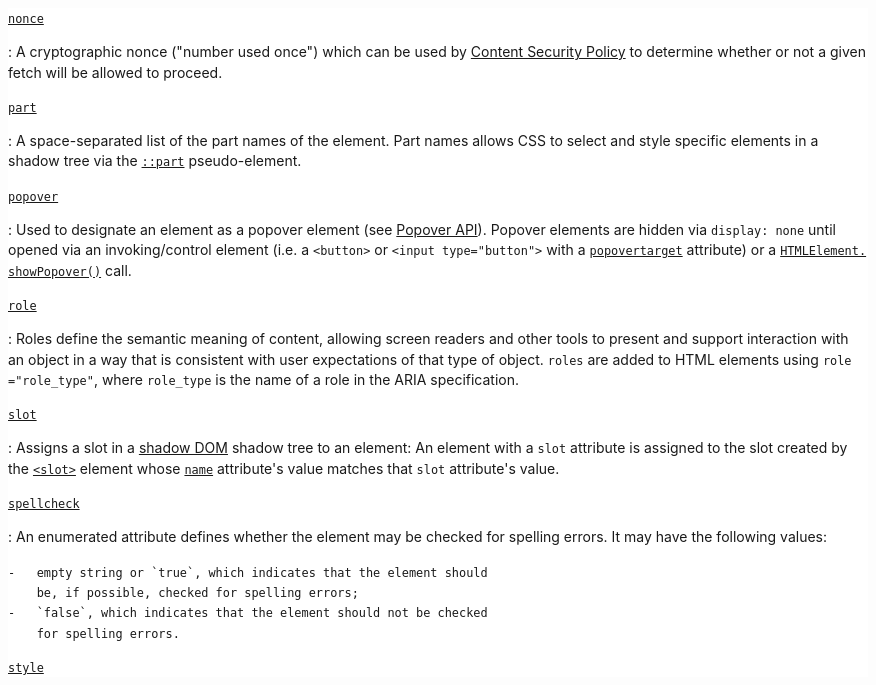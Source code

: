 [`nonce`](global_attributes/nonce)

:   A cryptographic nonce (\"number used once\") which can be used by
    [Content Security
    Policy](https://developer.mozilla.org/en-US/docs/Web/HTTP/CSP) to
    determine whether or not a given fetch will be allowed to proceed.

[`part`](global_attributes/part)

:   A space-separated list of the part names of the element. Part names
    allows CSS to select and style specific elements in a shadow tree
    via the
    [`::part`](https://developer.mozilla.org/en-US/docs/Web/CSS/::part)
    pseudo-element.

[`popover`](global_attributes/popover)

:   Used to designate an element as a popover element (see [Popover
    API](https://developer.mozilla.org/en-US/docs/Web/API/Popover_API)).
    Popover elements are hidden via `display: none` until opened via an
    invoking/control element (i.e. a `<button>` or
    `<input type="button">` with a
    [`popovertarget`](element/button#popovertarget) attribute) or a
    [`HTMLElement.showPopover()`](https://developer.mozilla.org/en-US/docs/Web/API/HTMLElement/showPopover)
    call.

[`role`](https://developer.mozilla.org/en-US/docs/Web/Accessibility/ARIA/Roles)

:   Roles define the semantic meaning of content, allowing screen
    readers and other tools to present and support interaction with an
    object in a way that is consistent with user expectations of that
    type of object. `roles` are added to HTML elements using
    `role="role_type"`, where `role_type` is the name of a role in the
    ARIA specification.

[`slot`](global_attributes/slot)

:   Assigns a slot in a [shadow
    DOM](https://developer.mozilla.org/en-US/docs/Web/API/Web_components/Using_shadow_DOM)
    shadow tree to an element: An element with a `slot` attribute is
    assigned to the slot created by the [`<slot>`](element/slot) element
    whose [`name`](element/slot#name) attribute\'s value matches that
    `slot` attribute\'s value.

[`spellcheck`](global_attributes/spellcheck)

:   An enumerated attribute defines whether the element may be checked
    for spelling errors. It may have the following values:

    -   empty string or `true`, which indicates that the element should
        be, if possible, checked for spelling errors;
    -   `false`, which indicates that the element should not be checked
        for spelling errors.

[`style`](global_attributes/style)

